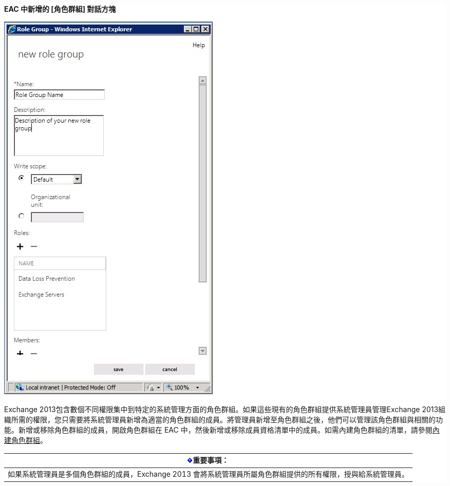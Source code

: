 **EAC 中新增的 \[角色群組\] 對話方塊**

![EAC 中的 \[新增角色群組\] 對話方塊](images/Dd351175.e0577090-73e6-4671-ae98-78a8064fde87(EXCHG.150).jpg "EAC 中的 [新增角色群組] 對話方塊")

Exchange 2013包含數個不同權限集中到特定的系統管理方面的角色群組。如果這些現有的角色群組提供系統管理員管理Exchange 2013組織所需的權限，您只需要將系統管理員新增為適當的角色群組的成員。將管理員新增至角色群組之後，他們可以管理該角色群組與相關的功能。新增或移除角色群組的成員，開啟角色群組在 EAC 中，然後新增或移除成員資格清單中的成員。如需內建角色群組的清單，請參閱[內建角色群組](built-in-role-groups-exchange-2013-help.md)。

<table>
<thead>
<tr class="header">
<th><img src="images/Bb124558.important(EXCHG.150).gif" title="重要事項" alt="重要事項" />重要事項：</th>
</tr>
</thead>
<tbody>
<tr class="odd">
<td>如果系統管理員是多個角色群組的成員，Exchange 2013 會將系統管理員所屬角色群組提供的所有權限，授與給系統管理員。</td>
</tr>
</tbody>
</table>
